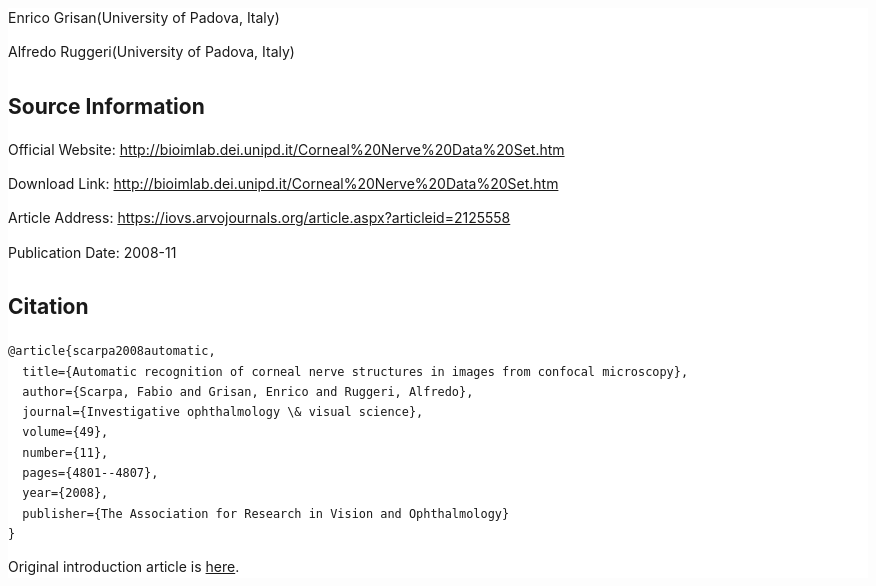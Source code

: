 Enrico Grisan(University of Padova, Italy)

Alfredo Ruggeri(University of Padova, Italy)


## Source Information

Official Website: http://bioimlab.dei.unipd.it/Corneal%20Nerve%20Data%20Set.htm

Download Link: http://bioimlab.dei.unipd.it/Corneal%20Nerve%20Data%20Set.htm

Article Address: https://iovs.arvojournals.org/article.aspx?articleid=2125558

Publication Date: 2008-11

## Citation

``` 
@article{scarpa2008automatic,
  title={Automatic recognition of corneal nerve structures in images from confocal microscopy},
  author={Scarpa, Fabio and Grisan, Enrico and Ruggeri, Alfredo},
  journal={Investigative ophthalmology \& visual science},
  volume={49},
  number={11},
  pages={4801--4807},
  year={2008},
  publisher={The Association for Research in Vision and Ophthalmology}
}
```

Original introduction article is [here](https://zhuanlan.zhihu.com/p/668445618).